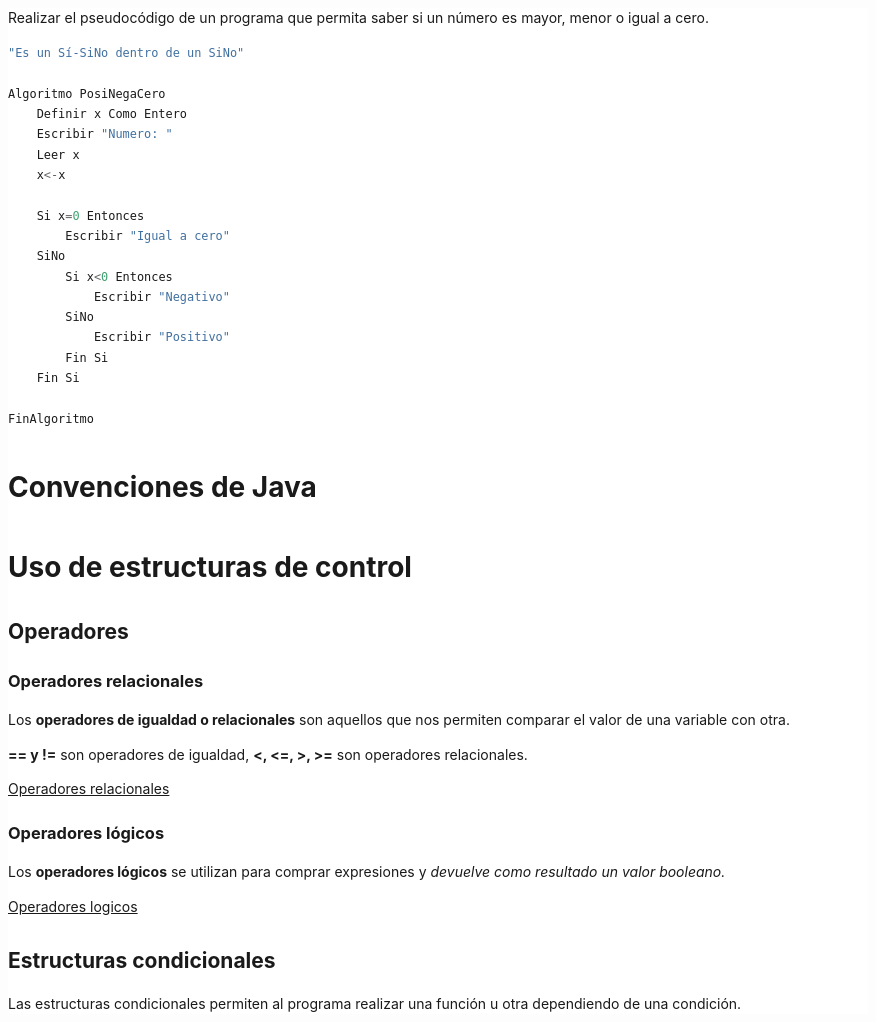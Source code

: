 Realizar el pseudocódigo de un programa que permita saber si un número es mayor, menor o igual a cero.

```java
"Es un Sí-SiNo dentro de un SiNo"

Algoritmo PosiNegaCero
	Definir x Como Entero
	Escribir "Numero: "
	Leer x
	x<-x
	
	Si x=0 Entonces
		Escribir "Igual a cero"
	SiNo
		Si x<0 Entonces				
			Escribir "Negativo"
		SiNo
			Escribir "Positivo"
		Fin Si
	Fin Si
	
FinAlgoritmo
```

# Convenciones de Java

# Uso de estructuras de control

## Operadores

### Operadores relacionales

Los **operadores de igualdad o relacionales** son aquellos que nos permiten comparar el valor de una variable con otra.

**== y !=** son operadores de igualdad, **<, <=, >, >=** son operadores relacionales.

[Operadores relacionales](https://www.notion.so/25ebe8abf11c4852b07434836b2440b2)

### Operadores lógicos

Los **operadores lógicos** se utilizan para comprar expresiones y *devuelve como resultado un valor booleano.*

[Operadores logicos](https://www.notion.so/bc133821ea43420292c758d700d31ff2)

## Estructuras condicionales

Las estructuras condicionales permiten al programa realizar una función u otra dependiendo de una condición.
